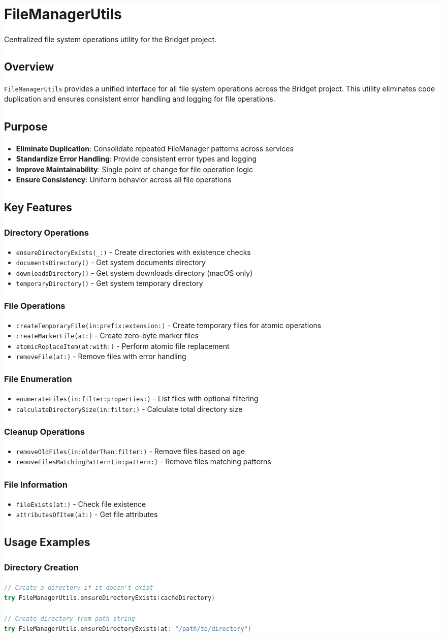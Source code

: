 # FileManagerUtils

Centralized file system operations utility for the Bridget project.

## Overview

`FileManagerUtils` provides a unified interface for all file system operations across the Bridget project. This utility eliminates code duplication and ensures consistent error handling and logging for file operations.

## Purpose

- **Eliminate Duplication**: Consolidate repeated FileManager patterns across services
- **Standardize Error Handling**: Provide consistent error types and logging
- **Improve Maintainability**: Single point of change for file operation logic
- **Ensure Consistency**: Uniform behavior across all file operations

## Key Features

### Directory Operations
- `ensureDirectoryExists(_:)` - Create directories with existence checks
- `documentsDirectory()` - Get system documents directory
- `downloadsDirectory()` - Get system downloads directory (macOS only)
- `temporaryDirectory()` - Get system temporary directory

### File Operations
- `createTemporaryFile(in:prefix:extension:)` - Create temporary files for atomic operations
- `createMarkerFile(at:)` - Create zero-byte marker files
- `atomicReplaceItem(at:with:)` - Perform atomic file replacement
- `removeFile(at:)` - Remove files with error handling

### File Enumeration
- `enumerateFiles(in:filter:properties:)` - List files with optional filtering
- `calculateDirectorySize(in:filter:)` - Calculate total directory size

### Cleanup Operations
- `removeOldFiles(in:olderThan:filter:)` - Remove files based on age
- `removeFilesMatchingPattern(in:pattern:)` - Remove files matching patterns

### File Information
- `fileExists(at:)` - Check file existence
- `attributesOfItem(at:)` - Get file attributes

## Usage Examples

### Directory Creation
```swift
// Create a directory if it doesn't exist
try FileManagerUtils.ensureDirectoryExists(cacheDirectory)

// Create directory from path string
try FileManagerUtils.ensureDirectoryExists(at: "/path/to/directory")
```
